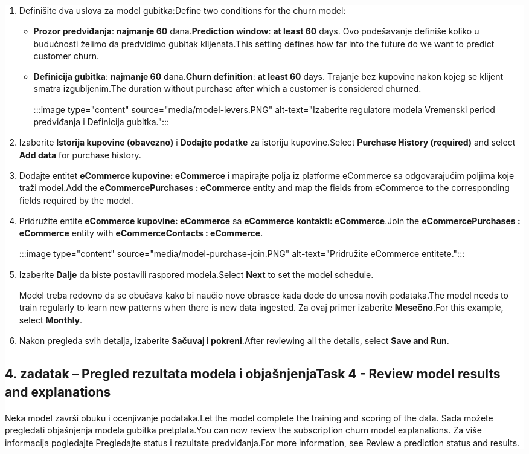 1. <span data-ttu-id="d2afb-186">Definišite dva uslova za model gubitka:</span><span class="sxs-lookup"><span data-stu-id="d2afb-186">Define two conditions for the churn model:</span></span>

   * <span data-ttu-id="d2afb-187">**Prozor predviđanja**: **najmanje 60** dana.</span><span class="sxs-lookup"><span data-stu-id="d2afb-187">**Prediction window**: **at least 60** days.</span></span> <span data-ttu-id="d2afb-188">Ovo podešavanje definiše koliko u budućnosti želimo da predvidimo gubitak klijenata.</span><span class="sxs-lookup"><span data-stu-id="d2afb-188">This setting defines how far into the future do we want to predict customer churn.</span></span>

   * <span data-ttu-id="d2afb-189">**Definicija gubitka**: **najmanje 60** dana.</span><span class="sxs-lookup"><span data-stu-id="d2afb-189">**Churn definition**: **at least 60** days.</span></span> <span data-ttu-id="d2afb-190">Trajanje bez kupovine nakon kojeg se klijent smatra izgubljenim.</span><span class="sxs-lookup"><span data-stu-id="d2afb-190">The duration without purchase after which a customer is considered churned.</span></span>

     :::image type="content" source="media/model-levers.PNG" alt-text="Izaberite regulatore modela Vremenski period predviđanja i Definicija gubitka.":::

1. <span data-ttu-id="d2afb-192">Izaberite **Istorija kupovine (obavezno)** i **Dodajte podatke** za istoriju kupovine.</span><span class="sxs-lookup"><span data-stu-id="d2afb-192">Select **Purchase History (required)** and select **Add data** for purchase history.</span></span>

1. <span data-ttu-id="d2afb-193">Dodajte entitet **eCommerce kupovine: eCommerce** i mapirajte polja iz platforme eCommerce sa odgovarajućim poljima koje traži model.</span><span class="sxs-lookup"><span data-stu-id="d2afb-193">Add the **eCommercePurchases : eCommerce** entity and map the fields from eCommerce to the corresponding fields required by the model.</span></span>

1. <span data-ttu-id="d2afb-194">Pridružite entite **eCommerce kupovine: eCommerce** sa **eCommerce kontakti: eCommerce**.</span><span class="sxs-lookup"><span data-stu-id="d2afb-194">Join the **eCommercePurchases : eCommerce** entity with **eCommerceContacts : eCommerce**.</span></span>

   :::image type="content" source="media/model-purchase-join.PNG" alt-text="Pridružite eCommerce entitete.":::

1. <span data-ttu-id="d2afb-196">Izaberite **Dalje** da biste postavili raspored modela.</span><span class="sxs-lookup"><span data-stu-id="d2afb-196">Select **Next** to set the model schedule.</span></span>

   <span data-ttu-id="d2afb-197">Model treba redovno da se obučava kako bi naučio nove obrasce kada dođe do unosa novih podataka.</span><span class="sxs-lookup"><span data-stu-id="d2afb-197">The model needs to train regularly to learn new patterns when there is new data ingested.</span></span> <span data-ttu-id="d2afb-198">Za ovaj primer izaberite **Mesečno**.</span><span class="sxs-lookup"><span data-stu-id="d2afb-198">For this example, select **Monthly**.</span></span>

1. <span data-ttu-id="d2afb-199">Nakon pregleda svih detalja, izaberite **Sačuvaj i pokreni**.</span><span class="sxs-lookup"><span data-stu-id="d2afb-199">After reviewing all the details, select **Save and Run**.</span></span>

## <a name="task-4---review-model-results-and-explanations"></a><span data-ttu-id="d2afb-200">4. zadatak – Pregled rezultata modela i objašnjenja</span><span class="sxs-lookup"><span data-stu-id="d2afb-200">Task 4 - Review model results and explanations</span></span>

<span data-ttu-id="d2afb-201">Neka model završi obuku i ocenjivanje podataka.</span><span class="sxs-lookup"><span data-stu-id="d2afb-201">Let the model complete the training and scoring of the data.</span></span> <span data-ttu-id="d2afb-202">Sada možete pregledati objašnjenja modela gubitka pretplata.</span><span class="sxs-lookup"><span data-stu-id="d2afb-202">You can now review the subscription churn model explanations.</span></span> <span data-ttu-id="d2afb-203">Za više informacija pogledajte [Pregledajte status i rezultate predviđanja](predict-subscription-churn.md#review-a-prediction-status-and-results).</span><span class="sxs-lookup"><span data-stu-id="d2afb-203">For more information, see [Review a prediction status and results](predict-subscription-churn.md#review-a-prediction-status-and-results).</span></span>
